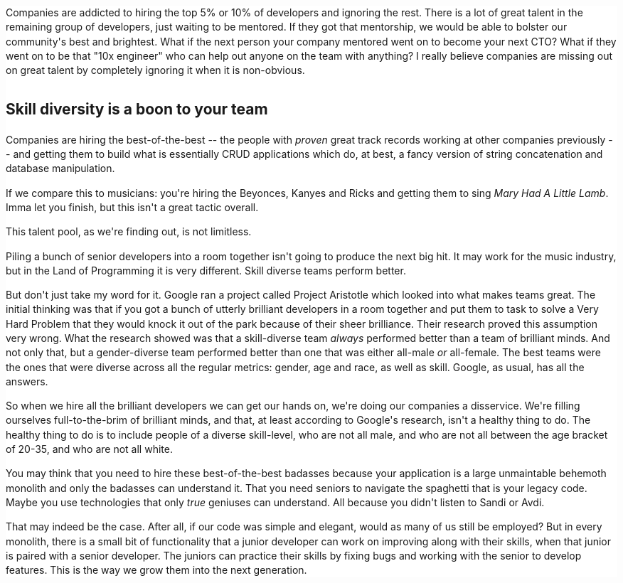 Companies are addicted to hiring the top 5% or 10% of developers and ignoring
the rest. There is a lot of great talent in the remaining group of developers,
just waiting to be mentored. If they got that mentorship, we would be able to
bolster our community's best and brightest. What if the next person your
company mentored went on to become your next CTO? What if they went on to be
that "10x engineer" who can help out anyone on the team with anything? I
really believe companies are missing out on great talent by completely
ignoring it when it is non-obvious.

## Skill diversity is a boon to your team

Companies are hiring the best-of-the-best -- the people with _proven_ great
track records working at other companies previously -- and getting them to
build what is essentially CRUD applications which do, at best, a fancy version
of string concatenation and database manipulation.

If we compare this to musicians: you're hiring the Beyonces, Kanyes and Ricks
and getting them to sing _Mary Had A Little Lamb_. Imma let you finish, but
this isn't a great tactic overall.

This talent pool, as we're finding out, is not limitless.

Piling a bunch of senior developers into a room together isn't going to
produce the next big hit. It may work for the music industry, but in the Land
of Programming it is very different. Skill diverse teams perform better.

But don't just take my word for it. Google ran a project called Project
Aristotle which looked into what makes teams great. The initial thinking was
that if you got a bunch of utterly brilliant developers in a room together and
put them to task to solve a Very Hard Problem that they would knock it out of
the park because of their sheer brilliance. Their research proved this
assumption very wrong. What the research showed was that a skill-diverse team
_always_ performed better than a team of brilliant minds. And not only that,
but a gender-diverse team performed better than one that was either all-male
_or_ all-female. The best teams were the ones that were diverse across all the
regular metrics: gender, age and race, as well as skill. Google, as usual, has
all the answers.

So when we hire all the brilliant developers we can get our hands on, we're
doing our companies a disservice. We're filling ourselves full-to-the-brim of
brilliant minds, and that, at least according to Google's research, isn't a
healthy thing to do. The healthy thing to do is to include people of a diverse
skill-level, who are not all male, and who are not all between the age bracket
of 20-35, and who are not all white.

You may think that you need to hire these best-of-the-best badasses because
your application is a large unmaintable behemoth monolith and only the badasses
can understand it. That you need seniors to navigate the spaghetti that is your
legacy code. Maybe you use technologies that only _true_ geniuses can
understand. All because you didn't listen to Sandi or Avdi.

That may indeed be the case. After all, if our code was simple and elegant,
would as many of us still be employed? But in every monolith, there is a small
bit of functionality that a junior developer can work on improving along with
their skills, when that junior is paired with a senior developer. The juniors
can practice their skills by fixing bugs and working with the senior to
develop features. This is the way we grow them into the next generation.
